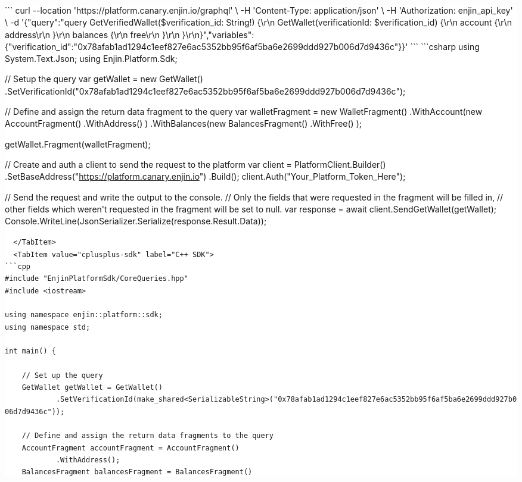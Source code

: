   </TabItem>
  <TabItem value="curl" label="cURL">
```
curl --location 'https://platform.canary.enjin.io/graphql' \
-H 'Content-Type: application/json' \
-H 'Authorization: enjin_api_key' \
-d '{"query":"query GetVerifiedWallet($verification_id: String!) {\r\n  GetWallet(verificationId: $verification_id) {\r\n    account {\r\n      address\r\n    }\r\n    balances {\r\n      free\r\n    }\r\n  }\r\n}","variables":{"verification_id":"0x78afab1ad1294c1eef827e6ac5352bb95f6af5ba6e2699ddd927b006d7d9436c"}}'
```
  </TabItem>
  <TabItem value="csharp-sdk" label="c# SDK">
```csharp
using System.Text.Json;
using Enjin.Platform.Sdk;

// Setup the query
var getWallet = new GetWallet()
    .SetVerificationId("0x78afab1ad1294c1eef827e6ac5352bb95f6af5ba6e2699ddd927b006d7d9436c");

// Define and assign the return data fragment to the query
var walletFragment = new WalletFragment()
    .WithAccount(new AccountFragment()
        .WithAddress()
    )
    .WithBalances(new BalancesFragment()
        .WithFree()
    );

getWallet.Fragment(walletFragment);

// Create and auth a client to send the request to the platform
var client = PlatformClient.Builder()
    .SetBaseAddress("https://platform.canary.enjin.io")
    .Build();
client.Auth("Your_Platform_Token_Here");

// Send the request and write the output to the console.
// Only the fields that were requested in the fragment will be filled in,
// other fields which weren't requested in the fragment will be set to null.
var response = await client.SendGetWallet(getWallet);
Console.WriteLine(JsonSerializer.Serialize(response.Result.Data));

```
  </TabItem>
  <TabItem value="cplusplus-sdk" label="C++ SDK">
```cpp
#include "EnjinPlatformSdk/CoreQueries.hpp"
#include <iostream>

using namespace enjin::platform::sdk;
using namespace std;

int main() {

    // Set up the query
    GetWallet getWallet = GetWallet()
            .SetVerificationId(make_shared<SerializableString>("0x78afab1ad1294c1eef827e6ac5352bb95f6af5ba6e2699ddd927b006d7d9436c"));

    // Define and assign the return data fragments to the query
    AccountFragment accountFragment = AccountFragment()
            .WithAddress();
    BalancesFragment balancesFragment = BalancesFragment()
```